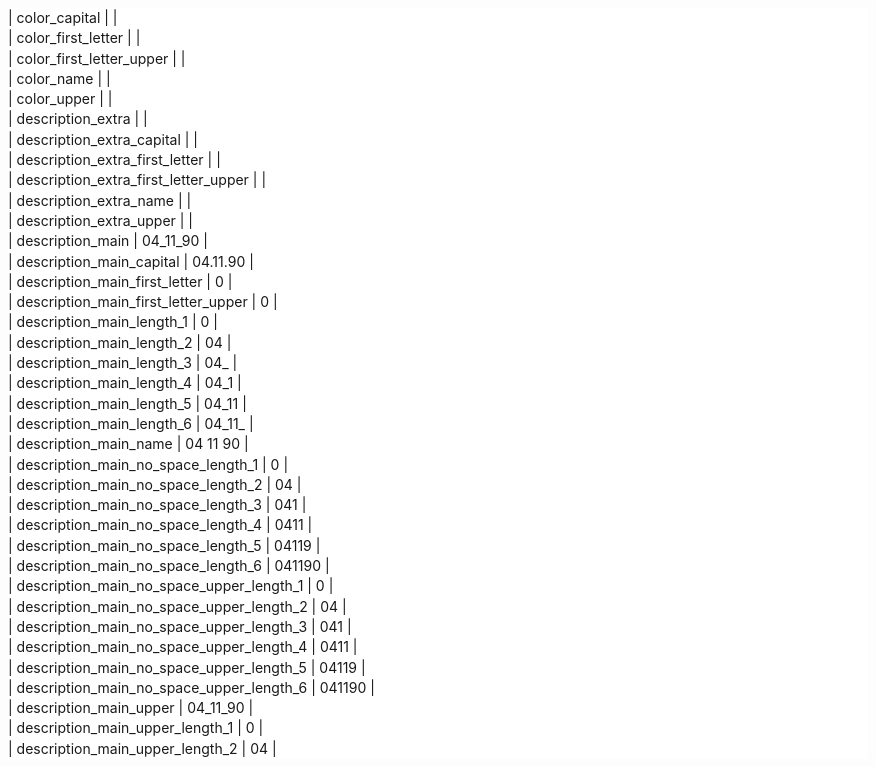 | color_capital |  |  
| color_first_letter |  |  
| color_first_letter_upper |  |  
| color_name |  |  
| color_upper |  |  
| description_extra |  |  
| description_extra_capital |  |  
| description_extra_first_letter |  |  
| description_extra_first_letter_upper |  |  
| description_extra_name |  |  
| description_extra_upper |  |  
| description_main | 04_11_90 |  
| description_main_capital | 04.11.90 |  
| description_main_first_letter | 0 |  
| description_main_first_letter_upper | 0 |  
| description_main_length_1 | 0 |  
| description_main_length_2 | 04 |  
| description_main_length_3 | 04_ |  
| description_main_length_4 | 04_1 |  
| description_main_length_5 | 04_11 |  
| description_main_length_6 | 04_11_ |  
| description_main_name | 04 11 90 |  
| description_main_no_space_length_1 | 0 |  
| description_main_no_space_length_2 | 04 |  
| description_main_no_space_length_3 | 041 |  
| description_main_no_space_length_4 | 0411 |  
| description_main_no_space_length_5 | 04119 |  
| description_main_no_space_length_6 | 041190 |  
| description_main_no_space_upper_length_1 | 0 |  
| description_main_no_space_upper_length_2 | 04 |  
| description_main_no_space_upper_length_3 | 041 |  
| description_main_no_space_upper_length_4 | 0411 |  
| description_main_no_space_upper_length_5 | 04119 |  
| description_main_no_space_upper_length_6 | 041190 |  
| description_main_upper | 04_11_90 |  
| description_main_upper_length_1 | 0 |  
| description_main_upper_length_2 | 04 |  